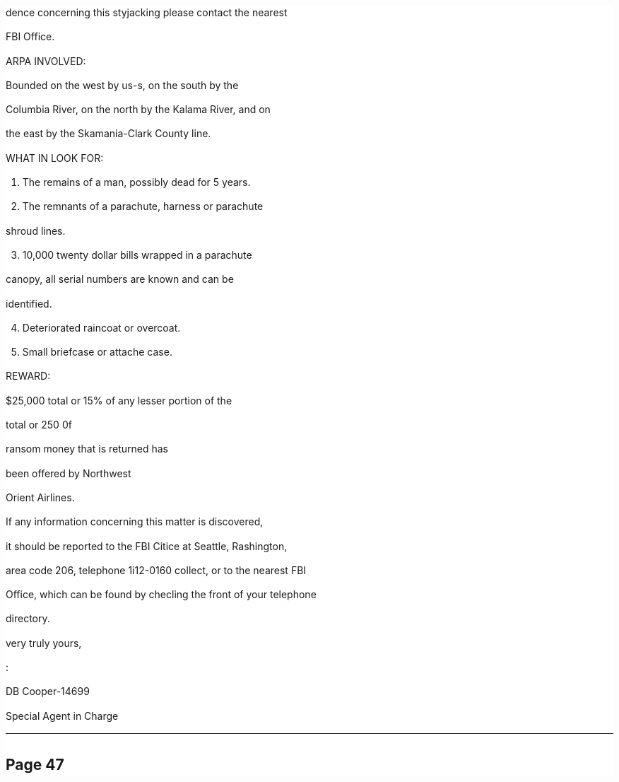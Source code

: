 dence concerning this styjacking please contact the nearest

FBI Office.

ARPA INVOLVED:

Bounded on the west by us-s, on the south by the

Columbia River, on the north by the Kalama River, and on

the east by the Skamania-Clark County line.

WHAT IN LOOK FOR:

1) The remains of a man, possibly dead for 5 years.

2) The remnants of a parachute, harness or parachute

shroud lines.

3) 10,000 twenty dollar bills wrapped in a parachute

canopy, all serial numbers are known and can be

identified.

4) Deteriorated raincoat or overcoat.

5) Small briefcase or attache case.

REWARD:

$25,000 total or 15% of any lesser portion of the

total or 250 0f

ransom money that is returned has

been offered by Northwest

Orient Airlines.

If any information concerning this matter is discovered,

it should be reported to the FBI Citice at Seattle, Rashington,

area code 206, telephone 1i12-0160 collect, or to the nearest FBI

Office, which can be found by checling the front of your telephone

directory.

very truly yours,

:

DB Cooper-14699

Special Agent in Charge

---

## Page 47
